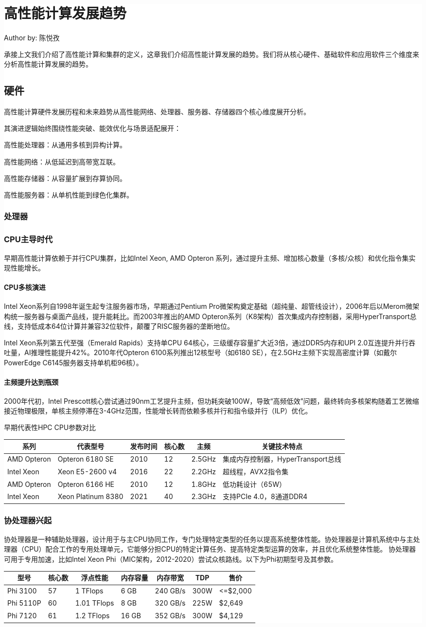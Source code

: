# 高性能计算发展趋势
Author by: 陈悦孜

承接上文我们介绍了高性能计算和集群的定义，这章我们介绍高性能计算发展的趋势。我们将从核心硬件、基础软件和应用软件三个维度来分析高性能计算发展的趋势。

## 硬件
高性能计算硬件发展历程和未来趋势从高性能网络、处理器、服务器、存储器四个核心维度展开分析。

其演进逻辑始终围绕性能突破、能效优化与场景适配展开：

高性能处理器：从通用多核到异构计算。

高性能网络：从低延迟到高带宽互联。

高性能存储器：从容量扩展到存算协同。

高性能服务器：从单机性能到绿色化集群。

### 处理器

### CPU主导时代
早期高性能计算依赖于并行CPU集群，比如Intel Xeon, AMD Opteron 系列，通过提升主频、增加核心数量（多核/众核）和优化指令集实现性能增长。

#### CPU多核演进
Intel Xeon系列自1998年诞生起专注服务器市场，早期通过Pentium Pro微架构奠定基础（超纯量、超管线设计），2006年后以Merom微架构统一服务器与桌面产品线，提升能耗比。而2003年推出的AMD Opteron系列（K8架构）首次集成内存控制器，采用HyperTransport总线，支持低成本64位计算并兼容32位软件，颠覆了RISC服务器的垄断地位。

Intel Xeon系列第五代至强（Emerald Rapids）支持单CPU 64核心，三级缓存容量扩大近3倍，通过DDR5内存和UPI 2.0互连提升并行吞吐量，AI推理性能提升42%。2010年代Opteron 6100系列推出12核型号（如6180 SE），在2.5GHz主频下实现高密度计算（如戴尔PowerEdge C6145服务器支持单机柜96核）。

#### 主频提升达到瓶颈

2000年代初，Intel Prescott核心尝试通过90nm工艺提升主频，但功耗突破100W，导致“高频低效”问题，最终转向多核架构随着工艺微缩接近物理极限，单核主频停滞在3-4GHz范围，性能增长转而依赖多核并行和指令级并行（ILP）优化。


早期代表性HPC CPU参数对比

|系列|代表型号|	发布时间|核心数|主频|关键技术特点 |
|-|-|-|-|-|-|
AMD Opteron|	Opteron 6180 SE	|2010|	12|	2.5GHz|	集成内存控制器，HyperTransport总线|
Intel Xeon|	Xeon E5-2600 v4	|2016|	22|	2.2GHz|	超线程，AVX2指令集|
AMD Opteron|	Opteron 6166 HE|	2010|	12	|1.8GHz|	低功耗设计（65W）|
Intel Xeon	|Xeon Platinum 8380	|2021|	40|	2.3GHz|	支持PCIe 4.0，8通道DDR4|


### 协处理器兴起 
协处理器是一种辅助处理器，设计用于与主CPU协同工作，专门处理特定类型的任务以提高系统整体性能。协处理器是计算机系统中与主处理器（CPU）配合工作的专用处理单元，它能够分担CPU的特定计算任务、提高特定类型运算的效率，并且优化系统整体性能。
协处理器可用于专用加速，比如Intel Xeon Phi（MIC架构，2012-2020）尝试众核路线。以下为Phi初期型号及其参数。


型号|	核心数|	浮点性能|	内存容量|	内存带宽|	TDP|	售价|
|-|-|-|-|-|-|-|
Phi 3100|	57|	1 TFlops|	6 GB|	240 GB/s|	300W	|<=$2,000|
Phi 5110P|	60|	1.01 TFlops|	8 GB|	320 GB/s|	225W|	$2,649|
Phi 7120|	61|	1.2 TFlops|	16 GB|	352 GB/s	|300W|	$4,129|

